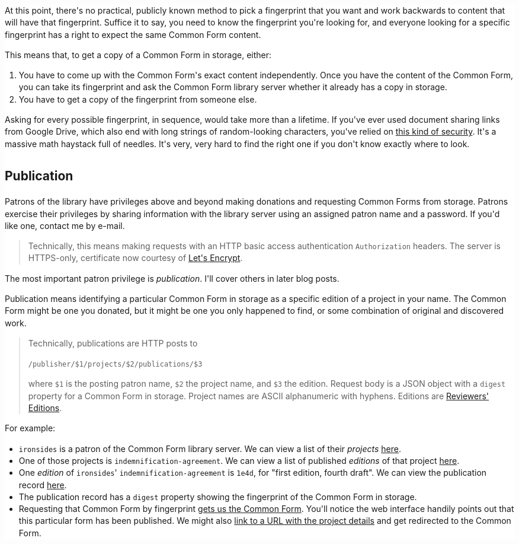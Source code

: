 [16 possibilities]: https://en.wikipedia.org/wiki/Hexadecimal

[Wolfram Alpha]: http://www.wolframalpha.com/input/?i=16%5E64

At this point, there's no practical, publicly known method to pick a fingerprint that you want and work backwards to content that will have that fingerprint.  Suffice it to say, you need to know the fingerprint you're looking for, and everyone looking for a specific fingerprint has a right to expect the same Common Form content.

This means that, to get a copy of a Common Form in storage, either:

1.  You have to come up with the Common Form's exact content independently.  Once you have the content of the Common Form, you can take its fingerprint and ask the Common Form library server whether it already has a copy in storage.
2.  You have to get a copy of the fingerprint from someone else.

Asking for every possible fingerprint, in sequence, would take more than a lifetime.  If you've ever used document sharing links from Google Drive, which also end with long strings of random-looking characters, you've relied on [this kind of security](https://tools.ietf.org/html/rfc6920).  It's a massive math haystack full of needles.  It's very, very hard to find the right one if you don't know exactly where to look.

## Publication

Patrons of the library have privileges above and beyond making donations and requesting Common Forms from storage.  Patrons exercise their privileges by sharing information with the library server using an assigned patron name and a password.  If you'd like one, contact me by e-mail.

> Technically, this means making requests with an HTTP basic access authentication `Authorization` headers.  The server is HTTPS-only, certificate now courtesy of [Let's Encrypt].

[Let's Encrypt]: https://letsencrypt.org

The most important patron privilege is _publication_.  I'll cover others in later blog posts.

Publication means identifying a particular Common Form in storage as a specific edition of a project in your name.  The Common Form might be one you donated, but it might be one you only happened to find, or some combination of original and discovered work.

> Technically, publications are HTTP posts to
>
>     /publisher/$1/projects/$2/publications/$3
>
> where `$1` is the posting patron name, `$2` the project name, and `$3` the edition.  Request body is a JSON object with a `digest` property for a Common Form in storage.  Project names are ASCII alphanumeric with hyphens.  Editions are [Reviewers' Editions].

[Reviewers' Editions]: https://www.npmjs.com/packages/reviewers-edition-parse

For example:

- `ironsides` is a patron of the Common Form library server.  We can view a list of their _projects_ [here](https://api.commonform.org/publishers/ironsides/projects).
- One of those projects is `indemnification-agreement`.  We can view a list of published _editions_ of that project [here](https://api.commonform.org/publishers/ironsides/projects/indemnification-agreement/publications).
- One _edition_ of `ironsides`' `indemnification-agreement` is `1e4d`, for "first edition, fourth draft".  We can view the publication record [here](https://api.commonform.org/publishers/ironsides/projects/indemnification-agreement/publications/1e4d).
- The publication record has a `digest` property showing the fingerprint of the Common Form in storage.
- Requesting that Common Form by fingerprint [gets us the Common Form](https://commonform.org/forms/36dd29b8332ea655a47bcba51ae5229e1a3bd69769aec9c8e0c3bf12a27013db).  You'll notice the web interface handily points out that this particular form has been published.  We might also [link to a URL with the project details](https://commonform.org/ironsides/indemnification-agreement/1e4d) and get redirected to the Common Form.


[commonform-validate]: https://npmjs.com/packages/commonform-validate
[hash tree]: https://en.wikipedia.org/wiki/Merkle_tree
[Git]: https://git-scm.com
[commonform-normalize]: https://npmjs.com/packages/commonform-normalize
[cryptographic digest]: https://en.wikipedia.org/wiki/Cryptographic_hash_function
[SHA-2]: https://en.wikipedia.org/wiki/SHA-2